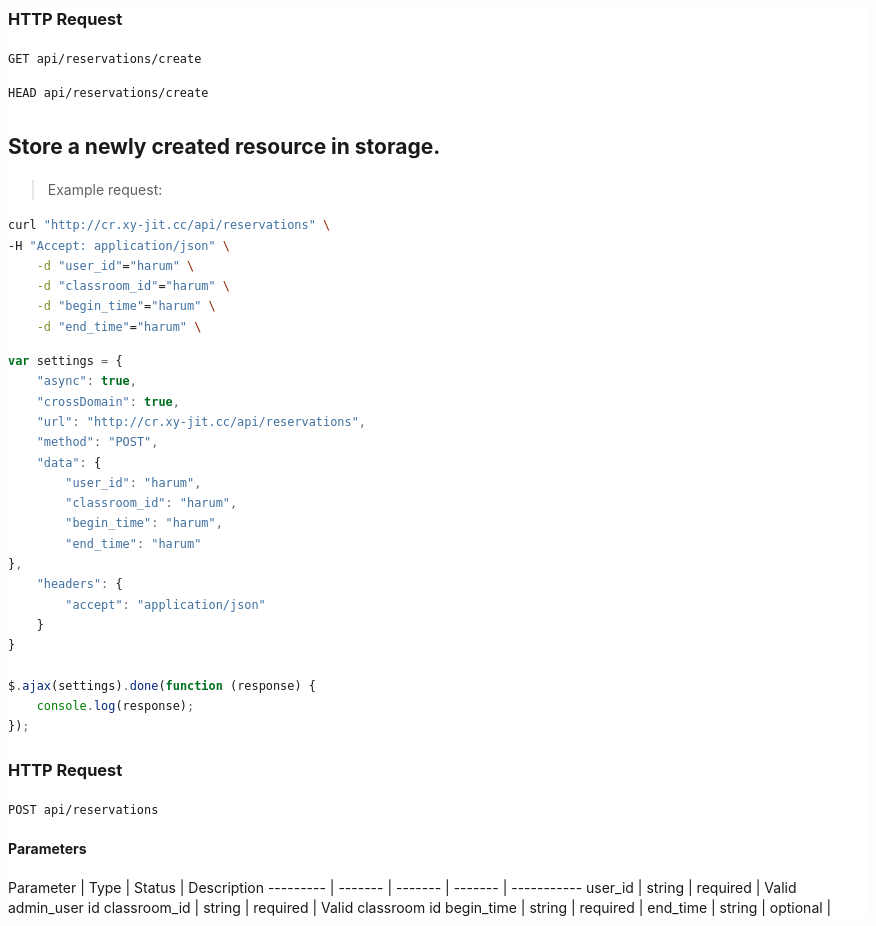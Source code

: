 ### HTTP Request
`GET api/reservations/create`

`HEAD api/reservations/create`




## Store a newly created resource in storage.

> Example request:

```bash
curl "http://cr.xy-jit.cc/api/reservations" \
-H "Accept: application/json" \
    -d "user_id"="harum" \
    -d "classroom_id"="harum" \
    -d "begin_time"="harum" \
    -d "end_time"="harum" \

```

```javascript
var settings = {
    "async": true,
    "crossDomain": true,
    "url": "http://cr.xy-jit.cc/api/reservations",
    "method": "POST",
    "data": {
        "user_id": "harum",
        "classroom_id": "harum",
        "begin_time": "harum",
        "end_time": "harum"
},
    "headers": {
        "accept": "application/json"
    }
}

$.ajax(settings).done(function (response) {
    console.log(response);
});
```


### HTTP Request
`POST api/reservations`

#### Parameters

Parameter | Type | Status | Description
--------- | ------- | ------- | ------- | -----------
    user_id | string |  required  | Valid admin_user id
    classroom_id | string |  required  | Valid classroom id
    begin_time | string |  required  | 
    end_time | string |  optional  | 
